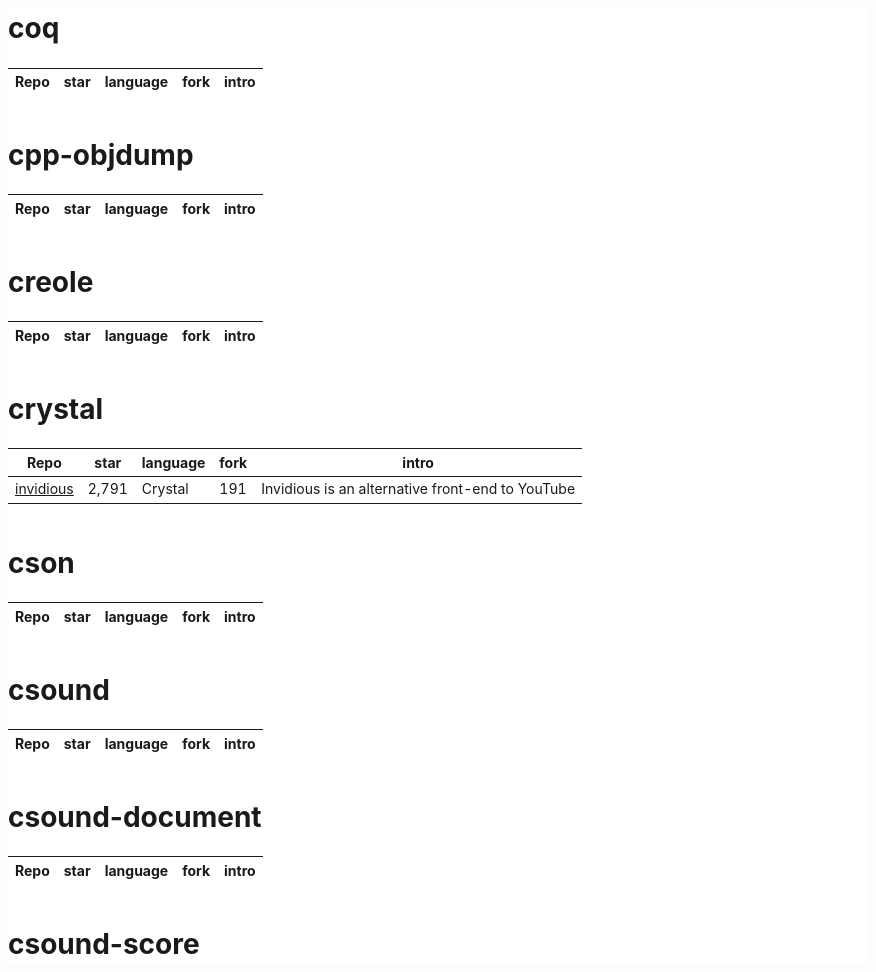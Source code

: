 

# coq

Repo|star|language|fork|intro
-|-|-|-|-



# cpp-objdump

Repo|star|language|fork|intro
-|-|-|-|-



# creole

Repo|star|language|fork|intro
-|-|-|-|-



# crystal

Repo|star|language|fork|intro
-|-|-|-|-
[invidious](https://github.com/omarroth/invidious)|2,791|Crystal|191|Invidious is an alternative front-end to YouTube


# cson

Repo|star|language|fork|intro
-|-|-|-|-



# csound

Repo|star|language|fork|intro
-|-|-|-|-



# csound-document

Repo|star|language|fork|intro
-|-|-|-|-



# csound-score
